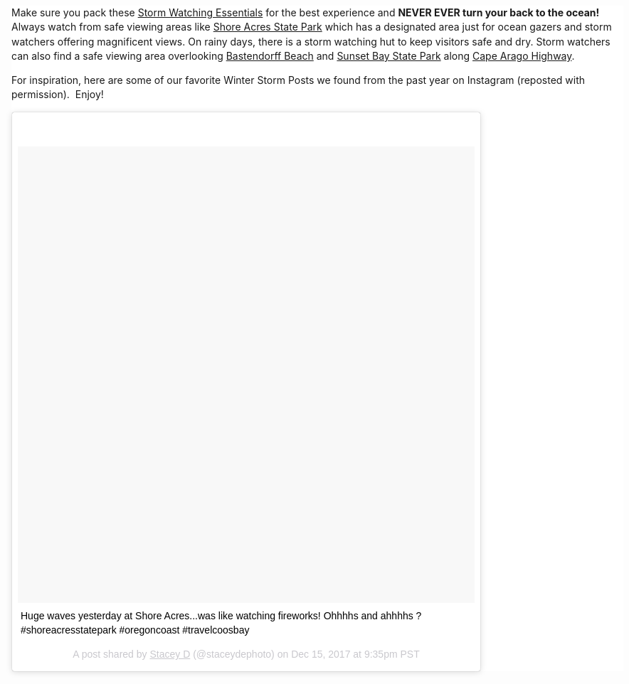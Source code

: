 

<iframe style="border: none; overflow: hidden;" src="https://www.facebook.com/plugins/post.php?href=https%3A%2F%2Fwww.facebook.com%2Fmillcasino%2Fposts%2F10160070060240294&amp;width=500" width="500" height="537" frameborder="0" scrolling="no"></iframe>



Make sure you pack these <a href="https://www.nwtripfinder.com/2017/01/18/storm-watching-essentials-2/">Storm Watching Essentials</a> for the best experience and <strong>NEVER EVER turn your back to the ocean! </strong>Always watch from safe viewing areas like <a title="Shore Acres State Park" href="http://oregonsadventurecoast.com/listings/shore-acres-state-park/">Shore Acres State Park</a> which has a designated area just for ocean gazers and storm watchers offering magnificent views. On rainy days, there is a storm watching hut to keep visitors safe and dry. Storm watchers can also find a safe viewing area overlooking <a title="Bastendorff Beach" href="http://oregonsadventurecoast.com/listings/bastendorff-beach/">Bastendorff Beach</a> and <a href="http://www.oregonstateparks.org/index.cfm?do=parkPage.dsp_parkPage&amp;parkId=70" target="_blank" rel="noopener noreferrer">Sunset Bay State Park</a> along <a href="http://traveloregon.com/trip-ideas/itineraries/2-cape-arago-beach-loop/" target="_blank" rel="noopener noreferrer">Cape Arago Highway</a>.



For inspiration, here are some of our favorite Winter Storm Posts we found from the past year on Instagram (reposted with permission).  Enjoy!

<blockquote class="instagram-media" style="background: #FFF; border: 0; border-radius: 3px; box-shadow: 0 0 1px 0 rgba(0,0,0,0.5),0 1px 10px 0 rgba(0,0,0,0.15); margin: 1px; max-width: 658px; padding: 0; width: calc(100% - 2px);" data-instgrm-captioned="" data-instgrm-permalink="https://www.instagram.com/p/BcwGcTtjKiW/" data-instgrm-version="8">

<div style="padding: 8px;">

<div style="background: #F8F8F8; line-height: 0; margin-top: 40px; padding: 50.0% 0; text-align: center; width: 100%;"></div>

<p style="margin: 8px 0 0 0; padding: 0 4px;"><a style="color: #000; font-family: Arial,sans-serif; font-size: 14px; font-style: normal; font-weight: normal; line-height: 17px; text-decoration: none; word-wrap: break-word;" href="https://www.instagram.com/p/BcwGcTtjKiW/" target="_blank" rel="noopener noreferrer">Huge waves yesterday at Shore Acres...was like watching fireworks! Ohhhhs and ahhhhs ? #shoreacresstatepark #oregoncoast #travelcoosbay</a></p>

<p style="color: #c9c8cd; font-family: Arial,sans-serif; font-size: 14px; line-height: 17px; margin-bottom: 0; margin-top: 8px; overflow: hidden; padding: 8px 0 7px; text-align: center; text-overflow: ellipsis; white-space: nowrap;">A post shared by <a style="color: #c9c8cd; font-family: Arial,sans-serif; font-size: 14px; font-style: normal; font-weight: normal; line-height: 17px;" href="https://www.instagram.com/staceydephoto/" target="_blank" rel="noopener noreferrer"> Stacey D</a> (@staceydephoto) on <time style="font-family: Arial,sans-serif; font-size: 14px; line-height: 17px;" datetime="2017-12-16T05:35:07+00:00">Dec 15, 2017 at 9:35pm PST</time></p>



</div></blockquote>

<script async defer src="//platform.instagram.com/en_US/embeds.js"></script>

<blockquote class="instagram-media" style="background: #FFF; border: 0; border-radius: 3px; box-shadow: 0 0 1px 0 rgba(0,0,0,0.5),0 1px 10px 0 rgba(0,0,0,0.15); margin: 1px; max-width: 658px; padding: 0; width: calc(100% - 2px);" data-instgrm-captioned="" data-instgrm-permalink="https://www.instagram.com/p/BafTjtKj44h/" data-instgrm-version="8">
